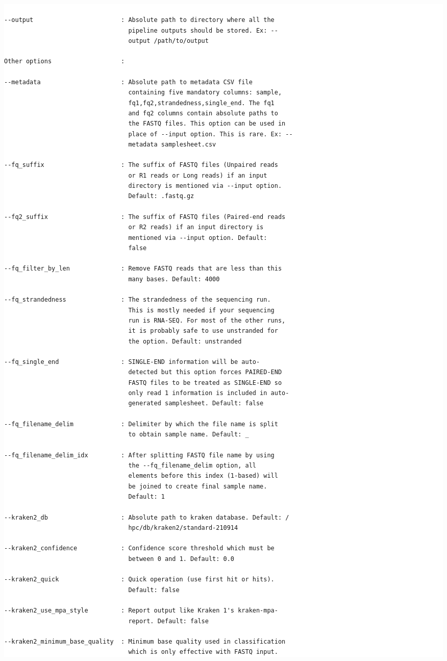 ```text

--output                        : Absolute path to directory where all the 
                                  pipeline outputs should be stored. Ex: --
                                  output /path/to/output

Other options                   : 

--metadata                      : Absolute path to metadata CSV file 
                                  containing five mandatory columns: sample,
                                  fq1,fq2,strandedness,single_end. The fq1 
                                  and fq2 columns contain absolute paths to 
                                  the FASTQ files. This option can be used in 
                                  place of --input option. This is rare. Ex: --
                                  metadata samplesheet.csv

--fq_suffix                     : The suffix of FASTQ files (Unpaired reads 
                                  or R1 reads or Long reads) if an input 
                                  directory is mentioned via --input option. 
                                  Default: .fastq.gz

--fq2_suffix                    : The suffix of FASTQ files (Paired-end reads 
                                  or R2 reads) if an input directory is 
                                  mentioned via --input option. Default: 
                                  false

--fq_filter_by_len              : Remove FASTQ reads that are less than this 
                                  many bases. Default: 4000

--fq_strandedness               : The strandedness of the sequencing run. 
                                  This is mostly needed if your sequencing 
                                  run is RNA-SEQ. For most of the other runs, 
                                  it is probably safe to use unstranded for 
                                  the option. Default: unstranded

--fq_single_end                 : SINGLE-END information will be auto-
                                  detected but this option forces PAIRED-END 
                                  FASTQ files to be treated as SINGLE-END so 
                                  only read 1 information is included in auto-
                                  generated samplesheet. Default: false

--fq_filename_delim             : Delimiter by which the file name is split 
                                  to obtain sample name. Default: _

--fq_filename_delim_idx         : After splitting FASTQ file name by using 
                                  the --fq_filename_delim option, all 
                                  elements before this index (1-based) will 
                                  be joined to create final sample name. 
                                  Default: 1

--kraken2_db                    : Absolute path to kraken database. Default: /
                                  hpc/db/kraken2/standard-210914

--kraken2_confidence            : Confidence score threshold which must be 
                                  between 0 and 1. Default: 0.0

--kraken2_quick                 : Quick operation (use first hit or hits). 
                                  Default: false

--kraken2_use_mpa_style         : Report output like Kraken 1's kraken-mpa-
                                  report. Default: false

--kraken2_minimum_base_quality  : Minimum base quality used in classification  
                                  which is only effective with FASTQ input. 
```